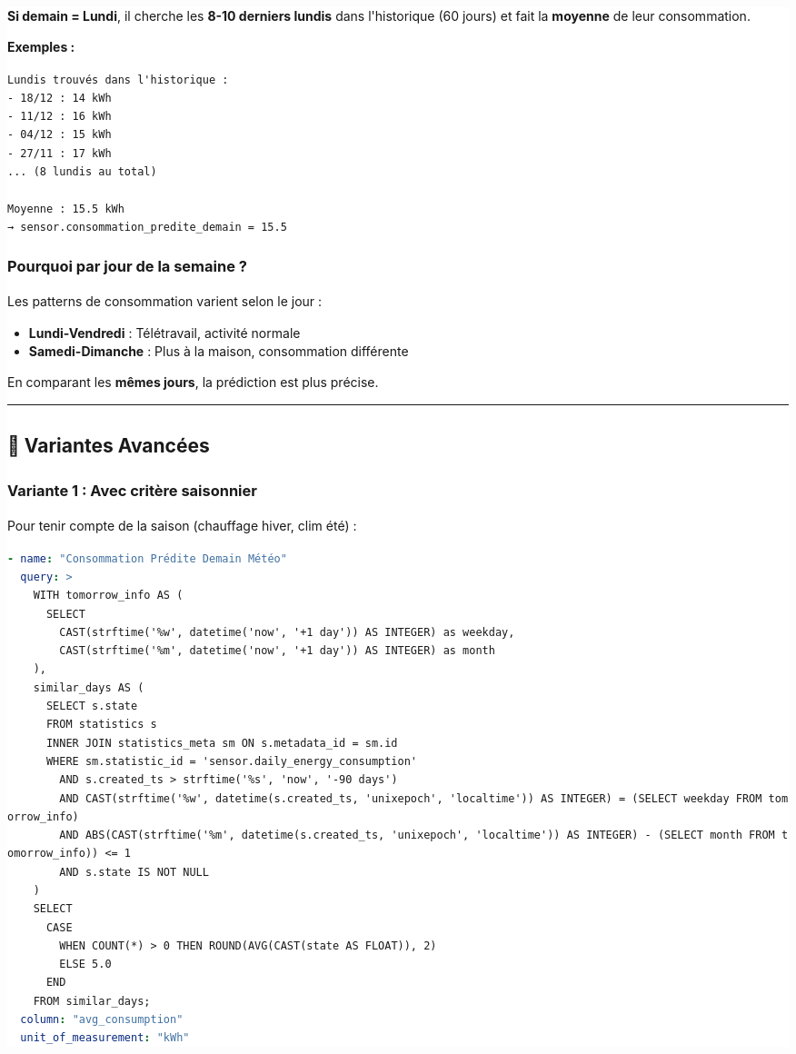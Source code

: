 **Si demain = Lundi**, il cherche les **8-10 derniers lundis** dans l'historique (60 jours) et fait la **moyenne** de leur consommation.

**Exemples :**

```
Lundis trouvés dans l'historique :
- 18/12 : 14 kWh
- 11/12 : 16 kWh
- 04/12 : 15 kWh
- 27/11 : 17 kWh
... (8 lundis au total)

Moyenne : 15.5 kWh
→ sensor.consommation_predite_demain = 15.5
```

### Pourquoi par jour de la semaine ?

Les patterns de consommation varient selon le jour :
- **Lundi-Vendredi** : Télétravail, activité normale
- **Samedi-Dimanche** : Plus à la maison, consommation différente

En comparant les **mêmes jours**, la prédiction est plus précise.

---

## 🎯 Variantes Avancées

### Variante 1 : Avec critère saisonnier

Pour tenir compte de la saison (chauffage hiver, clim été) :

```yaml
- name: "Consommation Prédite Demain Météo"
  query: >
    WITH tomorrow_info AS (
      SELECT
        CAST(strftime('%w', datetime('now', '+1 day')) AS INTEGER) as weekday,
        CAST(strftime('%m', datetime('now', '+1 day')) AS INTEGER) as month
    ),
    similar_days AS (
      SELECT s.state
      FROM statistics s
      INNER JOIN statistics_meta sm ON s.metadata_id = sm.id
      WHERE sm.statistic_id = 'sensor.daily_energy_consumption'
        AND s.created_ts > strftime('%s', 'now', '-90 days')
        AND CAST(strftime('%w', datetime(s.created_ts, 'unixepoch', 'localtime')) AS INTEGER) = (SELECT weekday FROM tomorrow_info)
        AND ABS(CAST(strftime('%m', datetime(s.created_ts, 'unixepoch', 'localtime')) AS INTEGER) - (SELECT month FROM tomorrow_info)) <= 1
        AND s.state IS NOT NULL
    )
    SELECT
      CASE
        WHEN COUNT(*) > 0 THEN ROUND(AVG(CAST(state AS FLOAT)), 2)
        ELSE 5.0
      END
    FROM similar_days;
  column: "avg_consumption"
  unit_of_measurement: "kWh"
```
